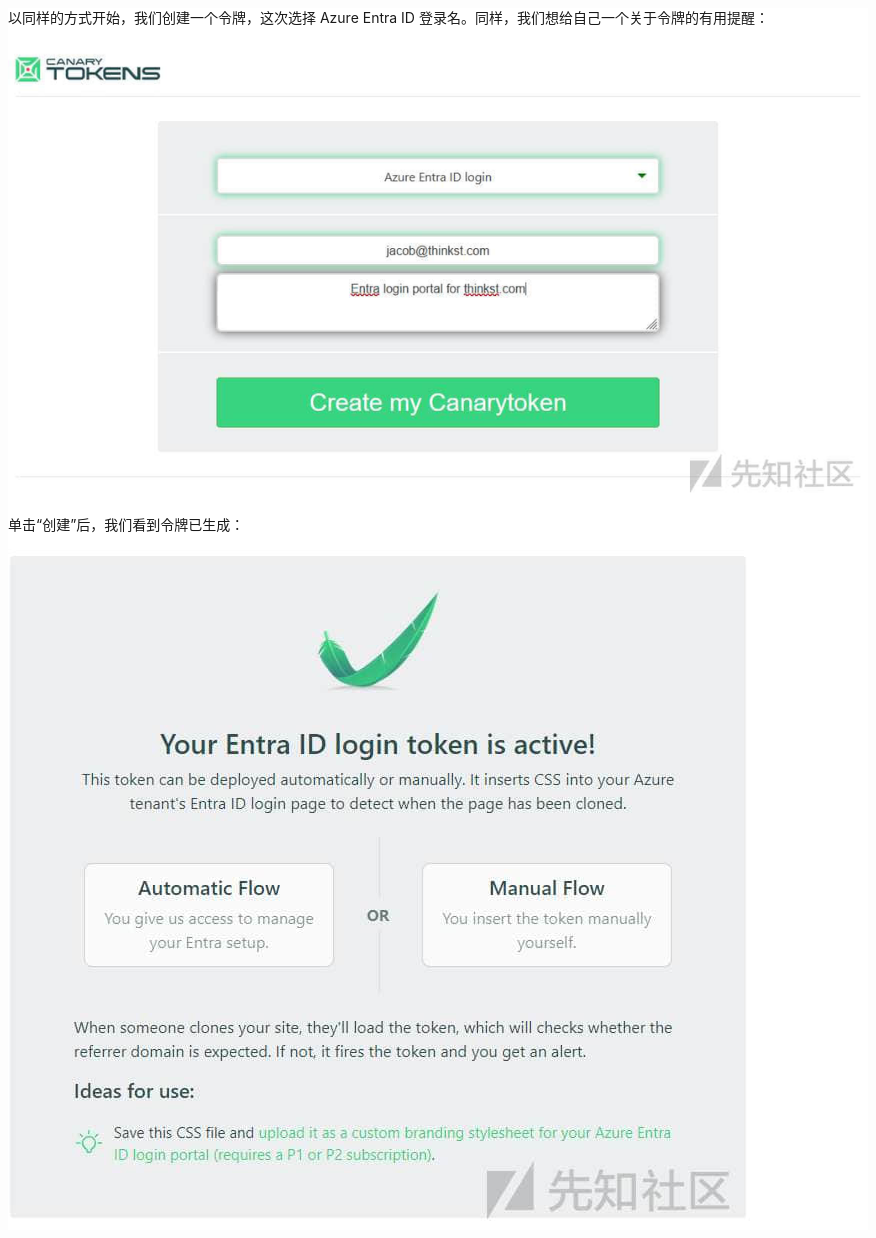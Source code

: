 以同样的方式开始，我们创建一个令牌，这次选择 Azure Entra ID 登录名。同样，我们想给自己一个关于令牌的有用提醒：

[![](assets/1708920437-45016f12d63f34e2a9131d5b5a10f0d4.jpg)](https://xzfile.aliyuncs.com/media/upload/picture/20240209172509-1e5d68c8-c72d-1.jpg)

单击“创建”后，我们看到令牌已生成：

[![](assets/1708920437-5cb78959de8004ca3bf0b6cca48dc11f.jpg)](https://xzfile.aliyuncs.com/media/upload/picture/20240209172519-2454cdb6-c72d-1.jpg)
